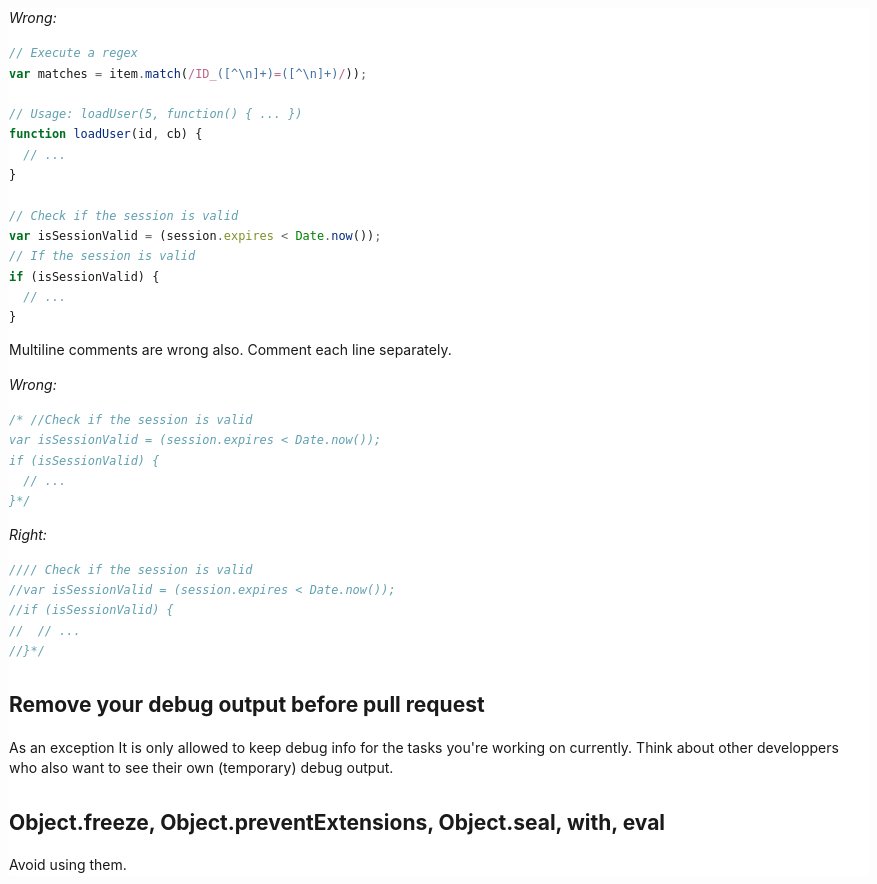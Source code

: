 *Wrong:*

```js
// Execute a regex
var matches = item.match(/ID_([^\n]+)=([^\n]+)/));

// Usage: loadUser(5, function() { ... })
function loadUser(id, cb) {
  // ...
}

// Check if the session is valid
var isSessionValid = (session.expires < Date.now());
// If the session is valid
if (isSessionValid) {
  // ...
}
```
Multiline comments are wrong also. Comment each line separately.

*Wrong:* 
```js
/* //Check if the session is valid
var isSessionValid = (session.expires < Date.now());
if (isSessionValid) {
  // ...
}*/
```
*Right:* 
```js
//// Check if the session is valid
//var isSessionValid = (session.expires < Date.now());
//if (isSessionValid) {
//  // ...
//}*/
```
## Remove your debug output before pull request

As an exception It is only allowed to keep debug info for the tasks you're working on currently.
Think about other developpers who also want to see their own (temporary) debug output.

## Object.freeze, Object.preventExtensions, Object.seal, with, eval

Avoid using them.


[crockfordconvention]: http://javascript.crockford.com/code.html
[const]: https://developer.mozilla.org/en/JavaScript/Reference/Statements/const
[comparisonoperators]: https://developer.mozilla.org/en/JavaScript/Reference/Operators/Comparison_Operators